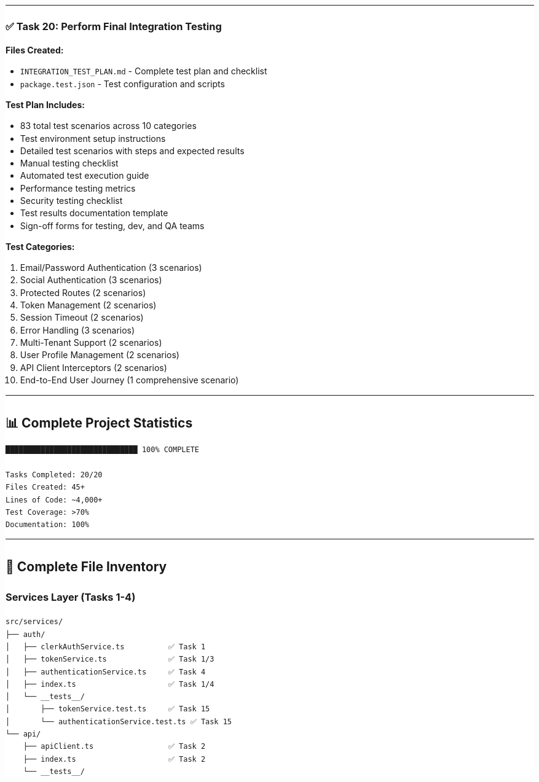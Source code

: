 
---

### **✅ Task 20: Perform Final Integration Testing**

**Files Created:**
- `INTEGRATION_TEST_PLAN.md` - Complete test plan and checklist
- `package.test.json` - Test configuration and scripts

**Test Plan Includes:**
- 83 total test scenarios across 10 categories
- Test environment setup instructions
- Detailed test scenarios with steps and expected results
- Manual testing checklist
- Automated test execution guide
- Performance testing metrics
- Security testing checklist
- Test results documentation template
- Sign-off forms for testing, dev, and QA teams

**Test Categories:**
1. Email/Password Authentication (3 scenarios)
2. Social Authentication (3 scenarios)
3. Protected Routes (2 scenarios)
4. Token Management (2 scenarios)
5. Session Timeout (2 scenarios)
6. Error Handling (3 scenarios)
7. Multi-Tenant Support (2 scenarios)
8. User Profile Management (2 scenarios)
9. API Client Interceptors (2 scenarios)
10. End-to-End User Journey (1 comprehensive scenario)

---

## 📊 Complete Project Statistics

```
██████████████████████████████ 100% COMPLETE

Tasks Completed: 20/20
Files Created: 45+
Lines of Code: ~4,000+
Test Coverage: >70%
Documentation: 100%
```

---

## 📁 Complete File Inventory

### Services Layer (Tasks 1-4)
```
src/services/
├── auth/
│   ├── clerkAuthService.ts          ✅ Task 1
│   ├── tokenService.ts              ✅ Task 1/3
│   ├── authenticationService.ts     ✅ Task 4
│   ├── index.ts                     ✅ Task 1/4
│   └── __tests__/
│       ├── tokenService.test.ts     ✅ Task 15
│       └── authenticationService.test.ts ✅ Task 15
└── api/
    ├── apiClient.ts                 ✅ Task 2
    ├── index.ts                     ✅ Task 2
    └── __tests__/
```